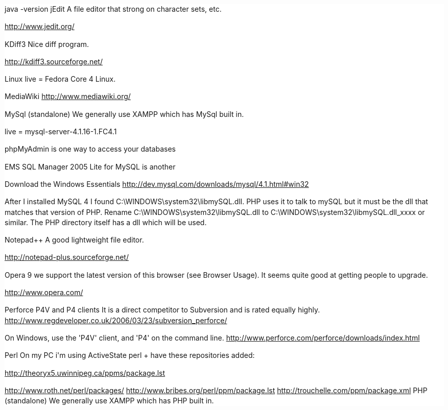 java -version
jEdit
A file editor that strong on character sets, etc.

http://www.jedit.org/

KDiff3
Nice diff program.

http://kdiff3.sourceforge.net/

Linux
live = Fedora Core 4 Linux.

MediaWiki
http://www.mediawiki.org/

MySql (standalone)
We generally use XAMPP which has MySql built in.

live = mysql-server-4.1.16-1.FC4.1

phpMyAdmin is one way to access your databases

EMS SQL Manager 2005 Lite for MySQL is another

Download the Windows Essentials http://dev.mysql.com/downloads/mysql/4.1.html#win32

After I installed MySQL 4 I found C:\WINDOWS\system32\libmySQL.dll. PHP uses it to talk to mySQL but it must be the dll that matches that version of PHP. Rename C:\WINDOWS\system32\libmySQL.dll to C:\WINDOWS\system32\libmySQL.dll_xxxx or similar. The PHP directory itself has a dll which will be used.

Notepad++
A good lightweight file editor.

http://notepad-plus.sourceforge.net/

Opera 9
we support the latest version of this browser (see Browser Usage). It seems quite good at getting people to upgrade.

http://www.opera.com/

Perforce P4V and P4 clients
It is a direct competitor to Subversion and is rated equally highly. http://www.regdeveloper.co.uk/2006/03/23/subversion_perforce/

On Windows, use the 'P4V' client, and 'P4' on the command line. http://www.perforce.com/perforce/downloads/index.html

Perl
On my PC i'm using ActiveState perl + have these repositories added:

http://theoryx5.uwinnipeg.ca/ppms/package.lst

http://www.roth.net/perl/packages/
http://www.bribes.org/perl/ppm/package.lst
http://trouchelle.com/ppm/package.xml
PHP (standalone)
We generally use XAMPP which has PHP built in.
